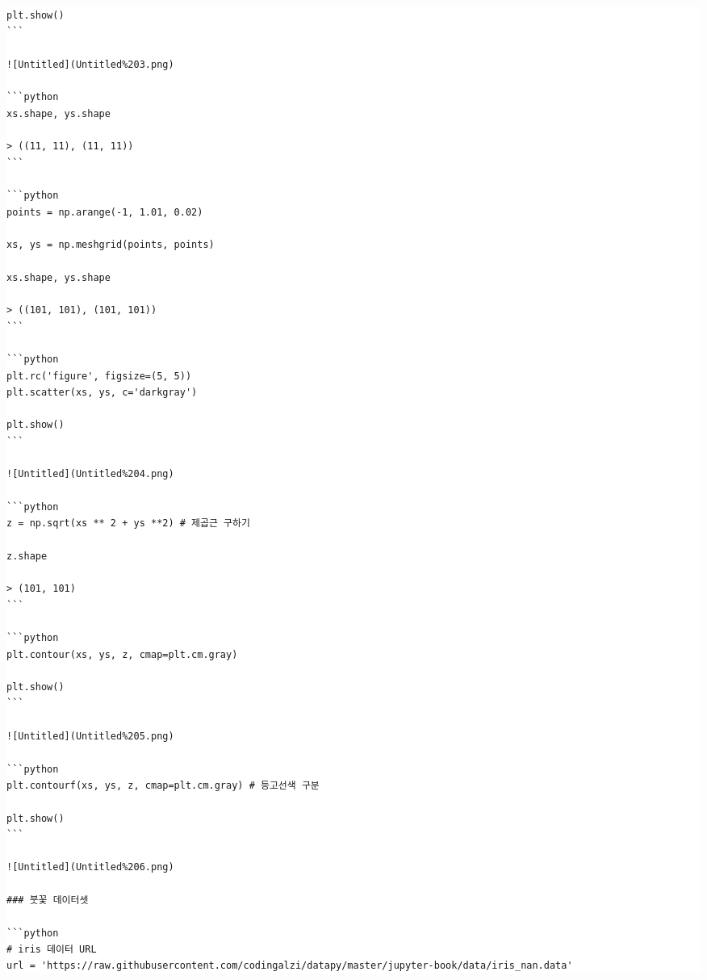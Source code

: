     plt.show()
    ```
    
    ![Untitled](Untitled%203.png)
    
    ```python
    xs.shape, ys.shape
    
    > ((11, 11), (11, 11))
    ```
    
    ```python
    points = np.arange(-1, 1.01, 0.02)
    
    xs, ys = np.meshgrid(points, points)
    
    xs.shape, ys.shape
    
    > ((101, 101), (101, 101))
    ```
    
    ```python
    plt.rc('figure', figsize=(5, 5))
    plt.scatter(xs, ys, c='darkgray')
    
    plt.show()
    ```
    
    ![Untitled](Untitled%204.png)
    
    ```python
    z = np.sqrt(xs ** 2 + ys **2) # 제곱근 구하기
    
    z.shape
    
    > (101, 101)
    ```
    
    ```python
    plt.contour(xs, ys, z, cmap=plt.cm.gray)
    
    plt.show()
    ```
    
    ![Untitled](Untitled%205.png)
    
    ```python
    plt.contourf(xs, ys, z, cmap=plt.cm.gray) # 등고선색 구분
    
    plt.show()
    ```
    
    ![Untitled](Untitled%206.png)
    
    ### 붓꽃 데이터셋
    
    ```python
    # iris 데이터 URL
    url = 'https://raw.githubusercontent.com/codingalzi/datapy/master/jupyter-book/data/iris_nan.data'
    